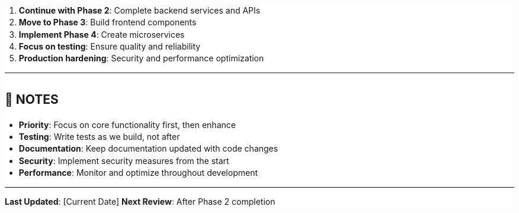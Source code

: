 1. **Continue with Phase 2**: Complete backend services and APIs
2. **Move to Phase 3**: Build frontend components
3. **Implement Phase 4**: Create microservices
4. **Focus on testing**: Ensure quality and reliability
5. **Production hardening**: Security and performance optimization

---

## 📝 NOTES

- **Priority**: Focus on core functionality first, then enhance
- **Testing**: Write tests as we build, not after
- **Documentation**: Keep documentation updated with code changes
- **Security**: Implement security measures from the start
- **Performance**: Monitor and optimize throughout development

---

**Last Updated**: [Current Date]
**Next Review**: After Phase 2 completion
